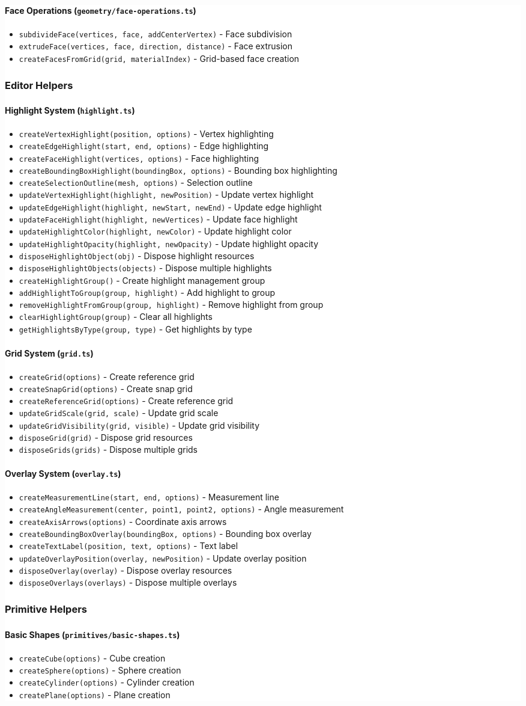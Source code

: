 #### Face Operations (`geometry/face-operations.ts`)
- `subdivideFace(vertices, face, addCenterVertex)` - Face subdivision
- `extrudeFace(vertices, face, direction, distance)` - Face extrusion
- `createFacesFromGrid(grid, materialIndex)` - Grid-based face creation

### Editor Helpers

#### Highlight System (`highlight.ts`)
- `createVertexHighlight(position, options)` - Vertex highlighting
- `createEdgeHighlight(start, end, options)` - Edge highlighting
- `createFaceHighlight(vertices, options)` - Face highlighting
- `createBoundingBoxHighlight(boundingBox, options)` - Bounding box highlighting
- `createSelectionOutline(mesh, options)` - Selection outline
- `updateVertexHighlight(highlight, newPosition)` - Update vertex highlight
- `updateEdgeHighlight(highlight, newStart, newEnd)` - Update edge highlight
- `updateFaceHighlight(highlight, newVertices)` - Update face highlight
- `updateHighlightColor(highlight, newColor)` - Update highlight color
- `updateHighlightOpacity(highlight, newOpacity)` - Update highlight opacity
- `disposeHighlightObject(obj)` - Dispose highlight resources
- `disposeHighlightObjects(objects)` - Dispose multiple highlights
- `createHighlightGroup()` - Create highlight management group
- `addHighlightToGroup(group, highlight)` - Add highlight to group
- `removeHighlightFromGroup(group, highlight)` - Remove highlight from group
- `clearHighlightGroup(group)` - Clear all highlights
- `getHighlightsByType(group, type)` - Get highlights by type

#### Grid System (`grid.ts`)
- `createGrid(options)` - Create reference grid
- `createSnapGrid(options)` - Create snap grid
- `createReferenceGrid(options)` - Create reference grid
- `updateGridScale(grid, scale)` - Update grid scale
- `updateGridVisibility(grid, visible)` - Update grid visibility
- `disposeGrid(grid)` - Dispose grid resources
- `disposeGrids(grids)` - Dispose multiple grids

#### Overlay System (`overlay.ts`)
- `createMeasurementLine(start, end, options)` - Measurement line
- `createAngleMeasurement(center, point1, point2, options)` - Angle measurement
- `createAxisArrows(options)` - Coordinate axis arrows
- `createBoundingBoxOverlay(boundingBox, options)` - Bounding box overlay
- `createTextLabel(position, text, options)` - Text label
- `updateOverlayPosition(overlay, newPosition)` - Update overlay position
- `disposeOverlay(overlay)` - Dispose overlay resources
- `disposeOverlays(overlays)` - Dispose multiple overlays

### Primitive Helpers

#### Basic Shapes (`primitives/basic-shapes.ts`)
- `createCube(options)` - Cube creation
- `createSphere(options)` - Sphere creation
- `createCylinder(options)` - Cylinder creation
- `createPlane(options)` - Plane creation
